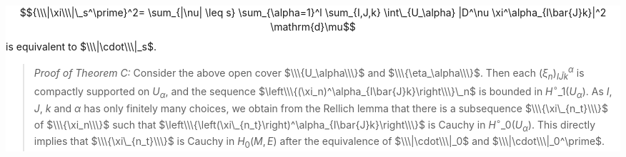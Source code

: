 $${\\\|\xi\\\|\_s^\prime}^2= \sum_{|\nu| \leq s} \sum_{\alpha=1}^l \sum_{I,J,k} \int\_{U_\alpha} |D^\nu \xi^\alpha_{I\bar{J}k}|^2 \mathrm{d}\mu$$ is equivalent to $\\\|\cdot\\\|_s$. 

> *Proof of Theorem C:* Consider the above open cover $\\\{U_\alpha\\\}$ and $\\\{\eta_\alpha\\\}$. Then each $(\xi_n)^\alpha_{I\bar{J}k}$ is compactly supported on $U_\alpha$, and the sequence $\left\\\{(\xi_n)^\alpha_{I\bar{J}k}\right\\\}\_n$ is bounded in $H^\circ\_1(U_\alpha)$. As $I$, $J$, $k$ and $\alpha$ has only finitely many choices, we obtain from the Rellich lemma that there is a subsequence $\\\{\xi\_{n_t}\\\}$ of $\\\{\xi_n\\\}$ such that $\left\\\{\left(\xi\_{n_t}\right)^\alpha_{I\bar{J}k}\right\\\}$ is Cauchy in $H^\circ\_0(U_\alpha)$. This directly implies that $\\\{\xi\_{n_t}\\\}$ is Cauchy in $H_0(M,E)$ after the equivalence of $\\\|\cdot\\\|_0$ and $\\\|\cdot\\\|_0^\prime$. 